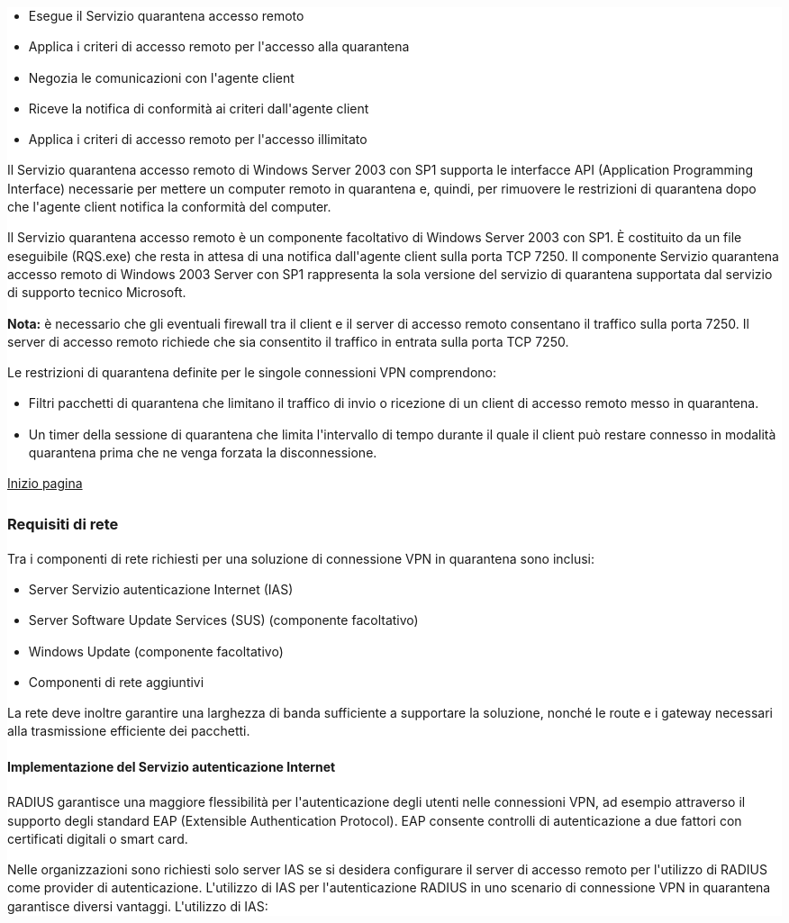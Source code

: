 -   Esegue il Servizio quarantena accesso remoto

-   Applica i criteri di accesso remoto per l'accesso alla quarantena

-   Negozia le comunicazioni con l'agente client

-   Riceve la notifica di conformità ai criteri dall'agente client

-   Applica i criteri di accesso remoto per l'accesso illimitato

Il Servizio quarantena accesso remoto di Windows Server 2003 con SP1 supporta le interfacce API (Application Programming Interface) necessarie per mettere un computer remoto in quarantena e, quindi, per rimuovere le restrizioni di quarantena dopo che l'agente client notifica la conformità del computer.

Il Servizio quarantena accesso remoto è un componente facoltativo di Windows Server 2003 con SP1. È costituito da un file eseguibile (RQS.exe) che resta in attesa di una notifica dall'agente client sulla porta TCP 7250. Il componente Servizio quarantena accesso remoto di Windows 2003 Server con SP1 rappresenta la sola versione del servizio di quarantena supportata dal servizio di supporto tecnico Microsoft.

**Nota:** è necessario che gli eventuali firewall tra il client e il server di accesso remoto consentano il traffico sulla porta 7250. Il server di accesso remoto richiede che sia consentito il traffico in entrata sulla porta TCP 7250.

Le restrizioni di quarantena definite per le singole connessioni VPN comprendono:

-   Filtri pacchetti di quarantena che limitano il traffico di invio o ricezione di un client di accesso remoto messo in quarantena.

-   Un timer della sessione di quarantena che limita l'intervallo di tempo durante il quale il client può restare connesso in modalità quarantena prima che ne venga forzata la disconnessione.

[](#mainsection)[Inizio pagina](#mainsection)

### Requisiti di rete

Tra i componenti di rete richiesti per una soluzione di connessione VPN in quarantena sono inclusi:

-   Server Servizio autenticazione Internet (IAS)

-   Server Software Update Services (SUS) (componente facoltativo)

-   Windows Update (componente facoltativo)

-   Componenti di rete aggiuntivi

La rete deve inoltre garantire una larghezza di banda sufficiente a supportare la soluzione, nonché le route e i gateway necessari alla trasmissione efficiente dei pacchetti.

#### Implementazione del Servizio autenticazione Internet

RADIUS garantisce una maggiore flessibilità per l'autenticazione degli utenti nelle connessioni VPN, ad esempio attraverso il supporto degli standard EAP (Extensible Authentication Protocol). EAP consente controlli di autenticazione a due fattori con certificati digitali o smart card.  

Nelle organizzazioni sono richiesti solo server IAS se si desidera configurare il server di accesso remoto per l'utilizzo di RADIUS come provider di autenticazione. L'utilizzo di IAS per l'autenticazione RADIUS in uno scenario di connessione VPN in quarantena garantisce diversi vantaggi. L'utilizzo di IAS:
